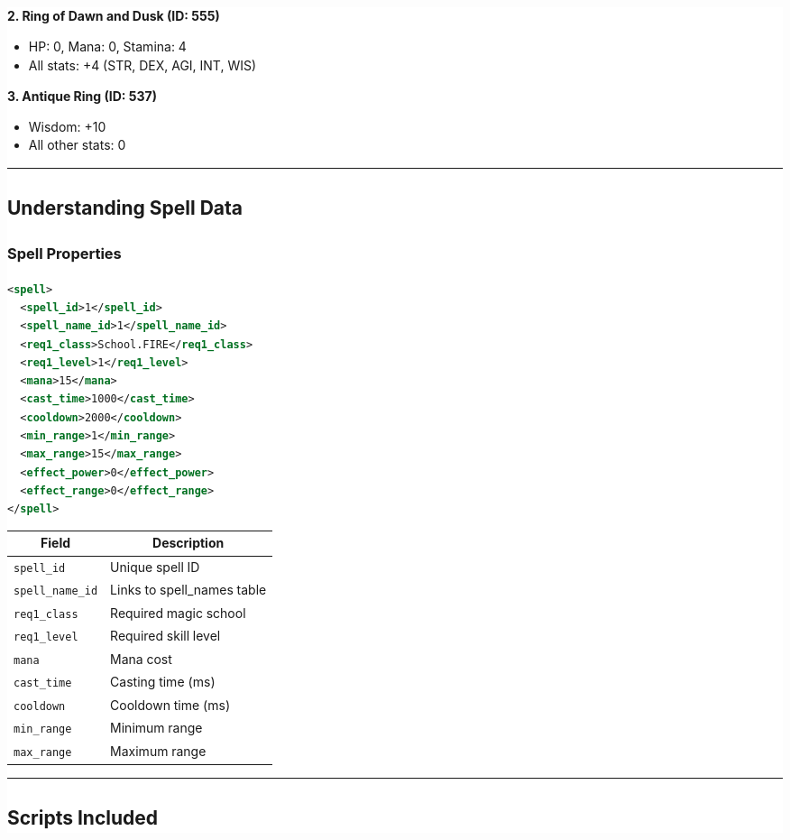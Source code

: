 **2. Ring of Dawn and Dusk (ID: 555)**
- HP: 0, Mana: 0, Stamina: 4
- All stats: +4 (STR, DEX, AGI, INT, WIS)

**3. Antique Ring (ID: 537)**
- Wisdom: +10
- All other stats: 0

---

## Understanding Spell Data

### Spell Properties

```xml
<spell>
  <spell_id>1</spell_id>
  <spell_name_id>1</spell_name_id>
  <req1_class>School.FIRE</req1_class>
  <req1_level>1</req1_level>
  <mana>15</mana>
  <cast_time>1000</cast_time>
  <cooldown>2000</cooldown>
  <min_range>1</min_range>
  <max_range>15</max_range>
  <effect_power>0</effect_power>
  <effect_range>0</effect_range>
</spell>
```

| Field | Description |
|-------|-------------|
| `spell_id` | Unique spell ID |
| `spell_name_id` | Links to spell_names table |
| `req1_class` | Required magic school |
| `req1_level` | Required skill level |
| `mana` | Mana cost |
| `cast_time` | Casting time (ms) |
| `cooldown` | Cooldown time (ms) |
| `min_range` | Minimum range |
| `max_range` | Maximum range |

---

## Scripts Included
